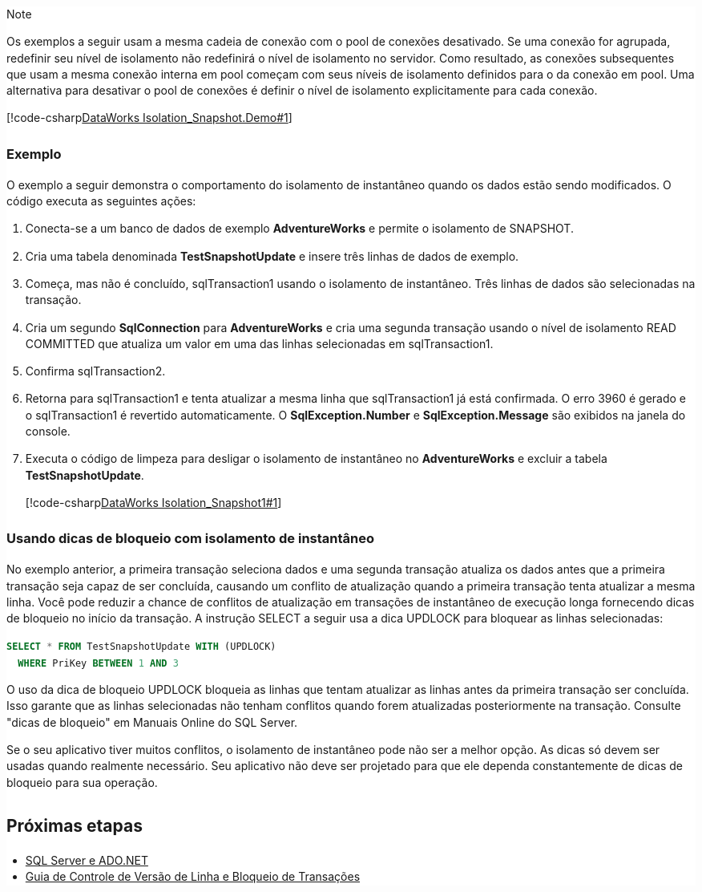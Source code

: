 > [!NOTE]
>  Os exemplos a seguir usam a mesma cadeia de conexão com o pool de conexões desativado. Se uma conexão for agrupada, redefinir seu nível de isolamento não redefinirá o nível de isolamento no servidor. Como resultado, as conexões subsequentes que usam a mesma conexão interna em pool começam com seus níveis de isolamento definidos para o da conexão em pool. Uma alternativa para desativar o pool de conexões é definir o nível de isolamento explicitamente para cada conexão.  
  
[!code-csharp[DataWorks Isolation_Snapshot.Demo#1](~/../sqlclient/doc/samples/Isolation_Snapshot.cs#1)]
  
### <a name="example"></a>Exemplo  
O exemplo a seguir demonstra o comportamento do isolamento de instantâneo quando os dados estão sendo modificados. O código executa as seguintes ações:  
  
1. Conecta-se a um banco de dados de exemplo **AdventureWorks** e permite o isolamento de SNAPSHOT.  
  
2. Cria uma tabela denominada **TestSnapshotUpdate** e insere três linhas de dados de exemplo.  
  
3. Começa, mas não é concluído, sqlTransaction1 usando o isolamento de instantâneo. Três linhas de dados são selecionadas na transação.  
  
4. Cria um segundo **SqlConnection** para **AdventureWorks** e cria uma segunda transação usando o nível de isolamento READ COMMITTED que atualiza um valor em uma das linhas selecionadas em sqlTransaction1.  
  
5. Confirma sqlTransaction2.  
  
6. Retorna para sqlTransaction1 e tenta atualizar a mesma linha que sqlTransaction1 já está confirmada. O erro 3960 é gerado e o sqlTransaction1 é revertido automaticamente. O **SqlException.Number** e **SqlException.Message** são exibidos na janela do console.  
  
7. Executa o código de limpeza para desligar o isolamento de instantâneo no **AdventureWorks** e excluir a tabela **TestSnapshotUpdate**.  
  
    [!code-csharp[DataWorks Isolation_Snapshot1#1](~/../sqlclient/doc/samples/Isolation_Snapshot1.cs#1)]
  
### <a name="using-lock-hints-with-snapshot-isolation"></a>Usando dicas de bloqueio com isolamento de instantâneo  
No exemplo anterior, a primeira transação seleciona dados e uma segunda transação atualiza os dados antes que a primeira transação seja capaz de ser concluída, causando um conflito de atualização quando a primeira transação tenta atualizar a mesma linha. Você pode reduzir a chance de conflitos de atualização em transações de instantâneo de execução longa fornecendo dicas de bloqueio no início da transação. A instrução SELECT a seguir usa a dica UPDLOCK para bloquear as linhas selecionadas:  
  
```sql  
SELECT * FROM TestSnapshotUpdate WITH (UPDLOCK)   
  WHERE PriKey BETWEEN 1 AND 3  
```  
  
O uso da dica de bloqueio UPDLOCK bloqueia as linhas que tentam atualizar as linhas antes da primeira transação ser concluída. Isso garante que as linhas selecionadas não tenham conflitos quando forem atualizadas posteriormente na transação. Consulte "dicas de bloqueio" em Manuais Online do SQL Server.  
  
Se o seu aplicativo tiver muitos conflitos, o isolamento de instantâneo pode não ser a melhor opção. As dicas só devem ser usadas quando realmente necessário. Seu aplicativo não deve ser projetado para que ele dependa constantemente de dicas de bloqueio para sua operação.  
  
## <a name="next-steps"></a>Próximas etapas
- [SQL Server e ADO.NET](index.md)
- [Guia de Controle de Versão de Linha e Bloqueio de Transações](../../../relational-databases/sql-server-transaction-locking-and-row-versioning-guide.md)
